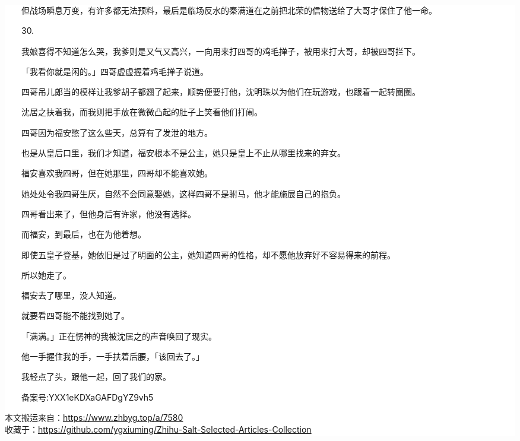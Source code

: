 &emsp;&emsp;但战场瞬息万变，有许多都无法预料，最后是临场反水的秦满道在之前把北荣的信物送给了大哥才保住了他一命。  
  
&emsp;&emsp;30.  
  
&emsp;&emsp;我娘喜得不知道怎么哭，我爹则是又气又高兴，一向用来打四哥的鸡毛掸子，被用来打大哥，却被四哥拦下。  
  
&emsp;&emsp;「我看你就是闲的。」四哥虚虚握着鸡毛掸子说道。  
  
&emsp;&emsp;四哥吊儿郎当的模样让我爹胡子都翘了起来，顺势便要打他，沈明珠以为他们在玩游戏，也跟着一起转圈圈。  
  
&emsp;&emsp;沈居之扶着我，而我则把手放在微微凸起的肚子上笑看他们打闹。  
  
&emsp;&emsp;四哥因为福安憋了这么些天，总算有了发泄的地方。  
  
&emsp;&emsp;也是从皇后口里，我们才知道，福安根本不是公主，她只是皇上不止从哪里找来的弃女。  
  
&emsp;&emsp;福安喜欢我四哥，但在她那里，四哥却不能喜欢她。  
  
&emsp;&emsp;她处处令我四哥生厌，自然不会同意娶她，这样四哥不是驸马，他才能施展自己的抱负。  
  
&emsp;&emsp;四哥看出来了，但他身后有许家，他没有选择。  
  
&emsp;&emsp;而福安，到最后，也在为他着想。  
  
&emsp;&emsp;即使五皇子登基，她依旧是过了明面的公主，她知道四哥的性格，却不愿他放弃好不容易得来的前程。  
  
&emsp;&emsp;所以她走了。  
  
&emsp;&emsp;福安去了哪里，没人知道。  
  
&emsp;&emsp;就要看四哥能不能找到她了。  
  
&emsp;&emsp;「满满。」正在愣神的我被沈居之的声音唤回了现实。  
  
&emsp;&emsp;他一手握住我的手，一手扶着后腰，「该回去了。」  
  
&emsp;&emsp;我轻点了头，跟他一起，回了我们的家。  
  
&emsp;&emsp;备案号:YXX1eKDXaGAFDgYZ9vh5  
  
本文搬运来自：https://www.zhbyg.top/a/7580  
 收藏于：https://github.com/ygxiuming/Zhihu-Salt-Selected-Articles-Collection
